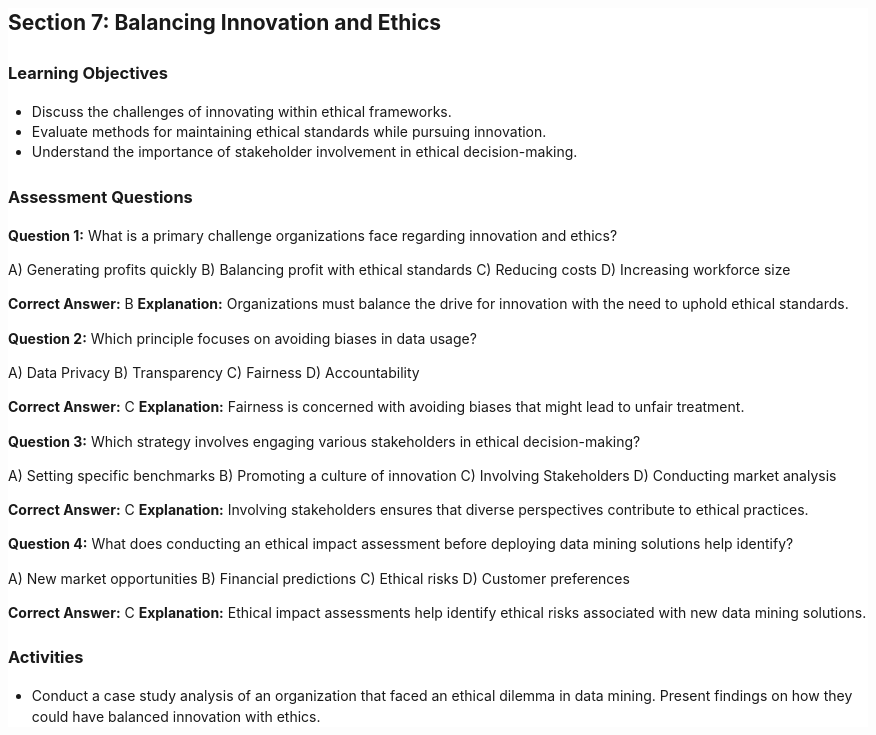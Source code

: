 
## Section 7: Balancing Innovation and Ethics

### Learning Objectives
- Discuss the challenges of innovating within ethical frameworks.
- Evaluate methods for maintaining ethical standards while pursuing innovation.
- Understand the importance of stakeholder involvement in ethical decision-making.

### Assessment Questions

**Question 1:** What is a primary challenge organizations face regarding innovation and ethics?

  A) Generating profits quickly
  B) Balancing profit with ethical standards
  C) Reducing costs
  D) Increasing workforce size

**Correct Answer:** B
**Explanation:** Organizations must balance the drive for innovation with the need to uphold ethical standards.

**Question 2:** Which principle focuses on avoiding biases in data usage?

  A) Data Privacy
  B) Transparency
  C) Fairness
  D) Accountability

**Correct Answer:** C
**Explanation:** Fairness is concerned with avoiding biases that might lead to unfair treatment.

**Question 3:** Which strategy involves engaging various stakeholders in ethical decision-making?

  A) Setting specific benchmarks
  B) Promoting a culture of innovation
  C) Involving Stakeholders
  D) Conducting market analysis

**Correct Answer:** C
**Explanation:** Involving stakeholders ensures that diverse perspectives contribute to ethical practices.

**Question 4:** What does conducting an ethical impact assessment before deploying data mining solutions help identify?

  A) New market opportunities
  B) Financial predictions
  C) Ethical risks
  D) Customer preferences

**Correct Answer:** C
**Explanation:** Ethical impact assessments help identify ethical risks associated with new data mining solutions.

### Activities
- Conduct a case study analysis of an organization that faced an ethical dilemma in data mining. Present findings on how they could have balanced innovation with ethics.
